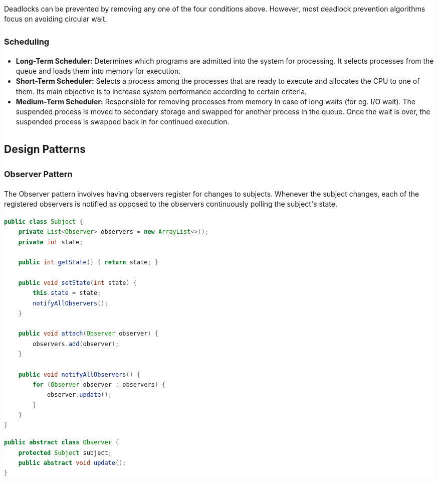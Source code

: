 Deadlocks can be prevented by removing any one of the four conditions above. However, most deadlock prevention algorithms focus on avoiding circular wait.

### Scheduling

- **Long-Term Scheduler:** Determines which programs are admitted into the system for processing. It selects processes from the queue and loads them into memory for execution.
- **Short-Term Scheduler:** Selects a process among the processes that are ready to execute and allocates the CPU to one of them. Its main objective is to increase system performance according to certain criteria.
- **Medium-Term Scheduler:** Responsible for removing processes from memory in case of long waits (for eg. I/O wait). The suspended process is moved to secondary storage and swapped for another process in the queue. Once the wait is over, the suspended process is swapped back in for continued execution.

## Design Patterns

### Observer Pattern

The Observer pattern involves having observers register for changes to subjects. Whenever the subject changes, each of the registered observers is notified as opposed to the observers continuously polling the subject's state.

```java
public class Subject {
    private List<Observer> observers = new ArrayList<>();
    private int state;

    public int getState() { return state; }

    public void setState(int state) {
        this.state = state;
        notifyAllObservers();
    }

    public void attach(Observer observer) {
        observers.add(observer);
    }

    public void notifyAllObservers() {
        for (Observer observer : observers) {
            observer.update();
        }
    }
}
```

```java
public abstract class Observer {
    protected Subject subject;
    public abstract void update();
}
```
